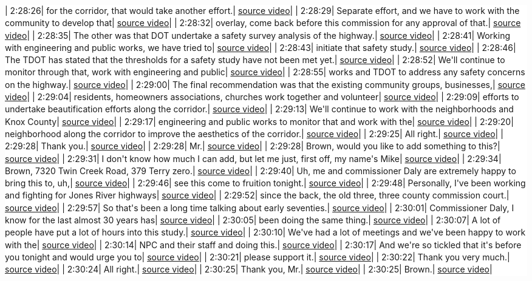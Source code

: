 | 2:28:26| for the corridor, that would take another effort.| [source video](https://archive.org/details/cocomr267191028b?start=8906)|
| 2:28:29| Separate effort, and we have to work with the community to develop that| [source video](https://archive.org/details/cocomr267191028b?start=8909)|
| 2:28:32| overlay, come back before this commission for any approval of that.| [source video](https://archive.org/details/cocomr267191028b?start=8912)|
| 2:28:35| The other was that DOT undertake a safety survey analysis of the highway.| [source video](https://archive.org/details/cocomr267191028b?start=8915)|
| 2:28:41| Working with engineering and public works, we have tried to| [source video](https://archive.org/details/cocomr267191028b?start=8921)|
| 2:28:43| initiate that safety study.| [source video](https://archive.org/details/cocomr267191028b?start=8923)|
| 2:28:46| The TDOT has stated that the thresholds for a safety study have not been met yet.| [source video](https://archive.org/details/cocomr267191028b?start=8926)|
| 2:28:52| We'll continue to monitor through that, work with engineering and public| [source video](https://archive.org/details/cocomr267191028b?start=8932)|
| 2:28:55| works and TDOT to address any safety concerns on the highway.| [source video](https://archive.org/details/cocomr267191028b?start=8935)|
| 2:29:00| The final recommendation was that the existing community groups, businesses,| [source video](https://archive.org/details/cocomr267191028b?start=8940)|
| 2:29:04| residents, homeowners associations, churches work together and volunteer| [source video](https://archive.org/details/cocomr267191028b?start=8944)|
| 2:29:09| efforts to undertake beautification efforts along the corridor.| [source video](https://archive.org/details/cocomr267191028b?start=8949)|
| 2:29:13| We'll continue to work with the neighborhoods and Knox County| [source video](https://archive.org/details/cocomr267191028b?start=8953)|
| 2:29:17| engineering and public works to monitor that and work with the| [source video](https://archive.org/details/cocomr267191028b?start=8957)|
| 2:29:20| neighborhood along the corridor to improve the aesthetics of the corridor.| [source video](https://archive.org/details/cocomr267191028b?start=8960)|
| 2:29:25| All right.| [source video](https://archive.org/details/cocomr267191028b?start=8965)|
| 2:29:28| Thank you.| [source video](https://archive.org/details/cocomr267191028b?start=8968)|
| 2:29:28| Mr.| [source video](https://archive.org/details/cocomr267191028b?start=8968)|
| 2:29:28| Brown, would you like to add something to this?| [source video](https://archive.org/details/cocomr267191028b?start=8968)|
| 2:29:31| I don't know how much I can add, but let me just, first off, my name's Mike| [source video](https://archive.org/details/cocomr267191028b?start=8971)|
| 2:29:34| Brown, 7320 Twin Creek Road, 379 Terry zero.| [source video](https://archive.org/details/cocomr267191028b?start=8974)|
| 2:29:40| Uh, me and commissioner Daly are extremely happy to bring this to, uh,| [source video](https://archive.org/details/cocomr267191028b?start=8980)|
| 2:29:46| see this come to fruition tonight.| [source video](https://archive.org/details/cocomr267191028b?start=8986)|
| 2:29:48| Personally, I've been working and fighting for Jones River highways| [source video](https://archive.org/details/cocomr267191028b?start=8988)|
| 2:29:52| since the back, the old three, three county commission court.| [source video](https://archive.org/details/cocomr267191028b?start=8992)|
| 2:29:57| So that's been a long time talking about early seventies.| [source video](https://archive.org/details/cocomr267191028b?start=8997)|
| 2:30:01| Commissioner Daly, I know for the last almost 30 years has| [source video](https://archive.org/details/cocomr267191028b?start=9001)|
| 2:30:05| been doing the same thing.| [source video](https://archive.org/details/cocomr267191028b?start=9005)|
| 2:30:07| A lot of people have put a lot of hours into this study.| [source video](https://archive.org/details/cocomr267191028b?start=9007)|
| 2:30:10| We've had a lot of meetings and we've been happy to work with the| [source video](https://archive.org/details/cocomr267191028b?start=9010)|
| 2:30:14| NPC and their staff and doing this.| [source video](https://archive.org/details/cocomr267191028b?start=9014)|
| 2:30:17| And we're so tickled that it's before you tonight and would urge you to| [source video](https://archive.org/details/cocomr267191028b?start=9017)|
| 2:30:21| please support it.| [source video](https://archive.org/details/cocomr267191028b?start=9021)|
| 2:30:22| Thank you very much.| [source video](https://archive.org/details/cocomr267191028b?start=9022)|
| 2:30:24| All right.| [source video](https://archive.org/details/cocomr267191028b?start=9024)|
| 2:30:25| Thank you, Mr.| [source video](https://archive.org/details/cocomr267191028b?start=9025)|
| 2:30:25| Brown.| [source video](https://archive.org/details/cocomr267191028b?start=9025)|